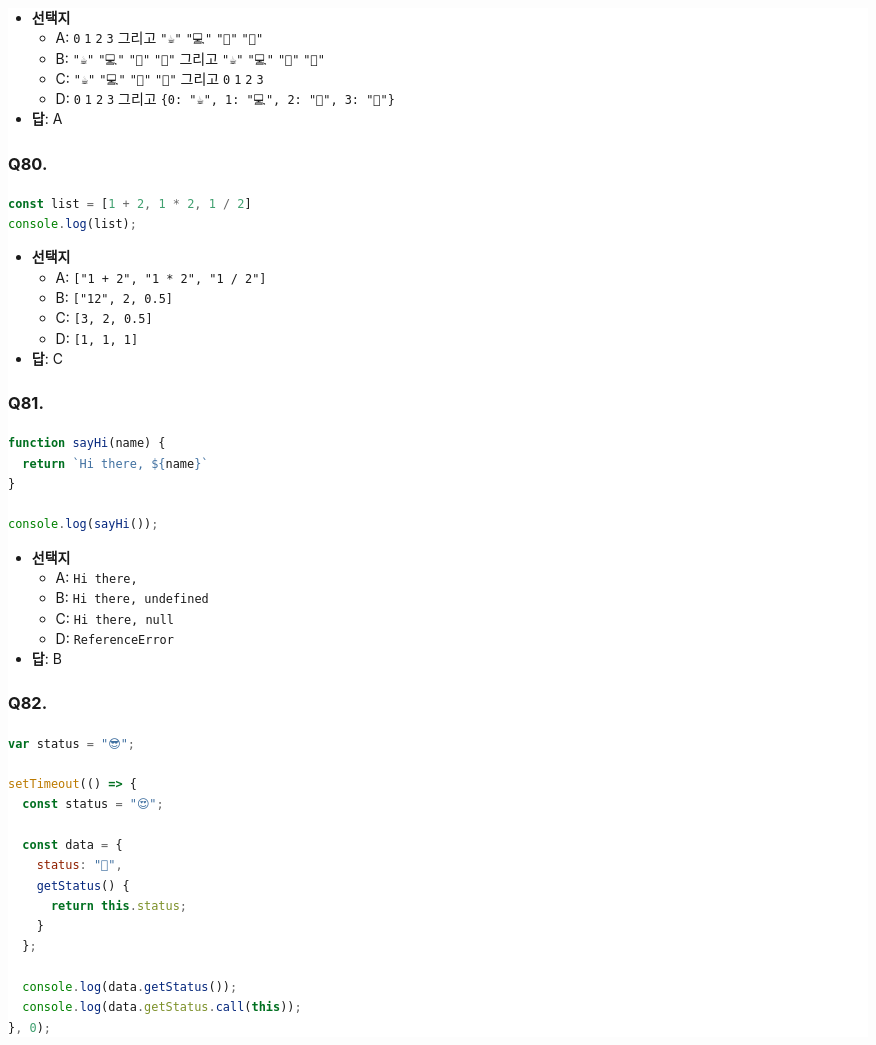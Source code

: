 - **선택지**
  - A: `0` `1` `2` `3` 그리고 `"☕"` `"💻"` `"🍷"` `"🍫"`
  - B: `"☕"` `"💻"` `"🍷"` `"🍫"` 그리고 `"☕"` `"💻"` `"🍷"` `"🍫"`
  - C: `"☕"` `"💻"` `"🍷"` `"🍫"` 그리고 `0` `1` `2` `3`
  - D: `0` `1` `2` `3` 그리고 `{0: "☕", 1: "💻", 2: "🍷", 3: "🍫"}`
- **답**: A



### Q80.

```javascript
const list = [1 + 2, 1 * 2, 1 / 2]
console.log(list);
```

- **선택지**
  - A: `["1 + 2", "1 * 2", "1 / 2"]`
  - B: `["12", 2, 0.5]`
  - C: `[3, 2, 0.5]`
  - D: `[1, 1, 1]`
- **답**: C



### Q81.

```javascript
function sayHi(name) {
  return `Hi there, ${name}`
}

console.log(sayHi());
```

- **선택지**
  - A: `Hi there,`
  - B: `Hi there, undefined`
  - C: `Hi there, null`
  - D: `ReferenceError`
- **답**: B



### Q82.

```javascript
var status = "😎";

setTimeout(() => {
  const status = "😍";

  const data = {
    status: "🥑",
    getStatus() {
      return this.status;
    }
  };

  console.log(data.getStatus());
  console.log(data.getStatus.call(this));
}, 0);
```


  [Symbol('a')]: 'b'
